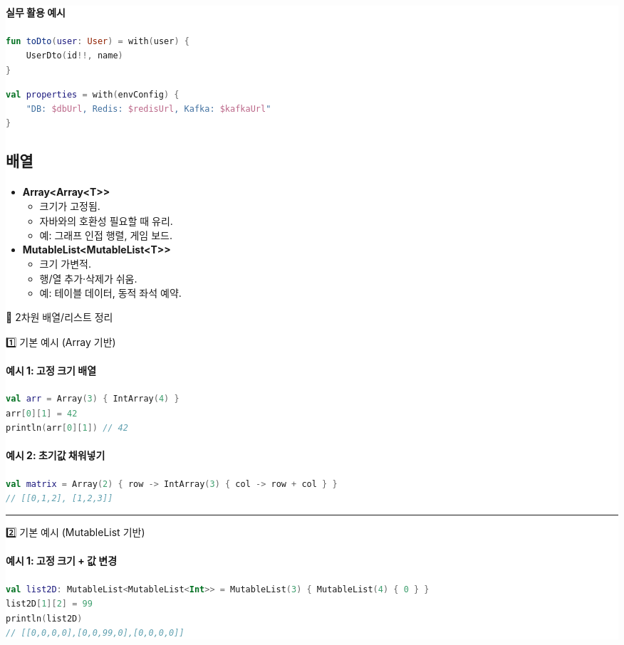 #### 실무 활용 예시

```kotlin
fun toDto(user: User) = with(user) {
    UserDto(id!!, name)
}
```

```kotlin
val properties = with(envConfig) {
    "DB: $dbUrl, Redis: $redisUrl, Kafka: $kafkaUrl"
}
```



## 배열

* **Array\<Array\<T>>**
  * 크기가 고정됨.
  * 자바와의 호환성 필요할 때 유리.
  * 예: 그래프 인접 행렬, 게임 보드.
* **MutableList\<MutableList\<T>>**
  * 크기 가변적.
  * 행/열 추가·삭제가 쉬움.
  * 예: 테이블 데이터, 동적 좌석 예약.

📌 2차원 배열/리스트 정리

1️⃣ 기본 예시 (Array 기반)

#### 예시 1: 고정 크기 배열

```kotlin
val arr = Array(3) { IntArray(4) }
arr[0][1] = 42
println(arr[0][1]) // 42
```

#### 예시 2: 초기값 채워넣기

```kotlin
val matrix = Array(2) { row -> IntArray(3) { col -> row + col } }
// [[0,1,2], [1,2,3]]
```

***

2️⃣ 기본 예시 (MutableList 기반)

#### 예시 1: 고정 크기 + 값 변경

```kotlin
val list2D: MutableList<MutableList<Int>> = MutableList(3) { MutableList(4) { 0 } }
list2D[1][2] = 99
println(list2D)
// [[0,0,0,0],[0,0,99,0],[0,0,0,0]]
```
